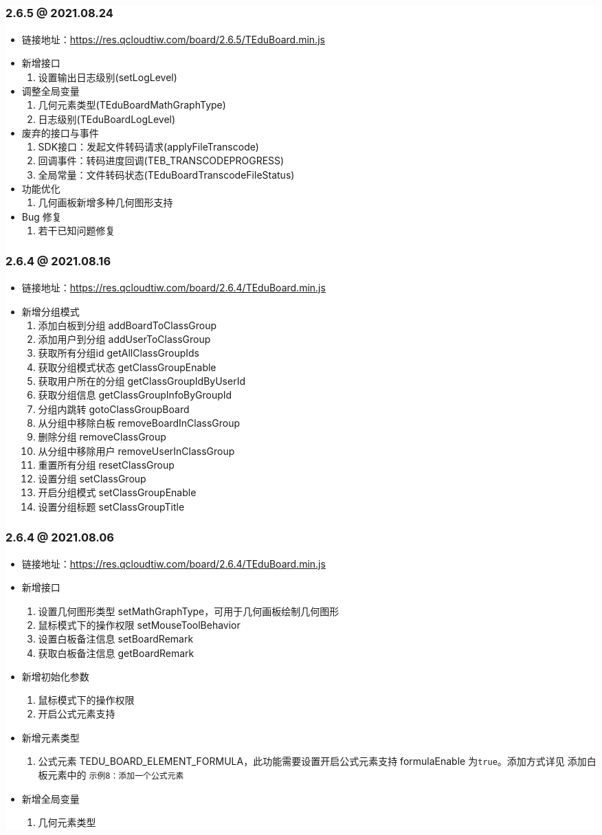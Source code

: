 ### 2.6.5 @ 2021.08.24
* 链接地址：https://res.qcloudtiw.com/board/2.6.5/TEduBoard.min.js
- 新增接口
	1. 设置输出日志级别(setLogLevel)
- 调整全局变量
	1. 几何元素类型(TEduBoardMathGraphType)
	2. 日志级别(TEduBoardLogLevel)
- 废弃的接口与事件
	1. SDK接口：发起文件转码请求(applyFileTranscode)
	2. 回调事件：转码进度回调(TEB_TRANSCODEPROGRESS)
	3. 全局常量：文件转码状态(TEduBoardTranscodeFileStatus)
- 功能优化
	1. 几何画板新增多种几何图形支持
- Bug 修复
	1. 若干已知问题修复


### 2.6.4 @ 2021.08.16
* 链接地址：https://res.qcloudtiw.com/board/2.6.4/TEduBoard.min.js
- 新增分组模式
  1. 添加白板到分组  addBoardToClassGroup
  2. 添加用户到分组 addUserToClassGroup
  3. 获取所有分组id getAllClassGroupIds
  4. 获取分组模式状态 getClassGroupEnable
  5. 获取用户所在的分组 getClassGroupIdByUserId
  6. 获取分组信息 getClassGroupInfoByGroupId
  7. 分组内跳转 gotoClassGroupBoard
  8. 从分组中移除白板 removeBoardInClassGroup
  9. 删除分组 removeClassGroup
  10. 从分组中移除用户 removeUserInClassGroup
  11. 重置所有分组 resetClassGroup
  12. 设置分组 setClassGroup
  13. 开启分组模式 setClassGroupEnable
  14. 设置分组标题 setClassGroupTitle

### 2.6.4 @ 2021.08.06
* 链接地址：https://res.qcloudtiw.com/board/2.6.4/TEduBoard.min.js
- 新增接口
  1. 设置几何图形类型 setMathGraphType，可用于几何画板绘制几何图形
  2. 鼠标模式下的操作权限 setMouseToolBehavior
  3. 设置白板备注信息 setBoardRemark
  4. 获取白板备注信息 getBoardRemark

- 新增初始化参数
  1. 鼠标模式下的操作权限
  2. 开启公式元素支持

- 新增元素类型
  1. 公式元素 TEDU_BOARD_ELEMENT_FORMULA，此功能需要设置开启公式元素支持 formulaEnable 为`true`。添加方式详见 添加白板元素中的 `示例8：添加一个公式元素`

- 新增全局变量
  1. 几何元素类型

